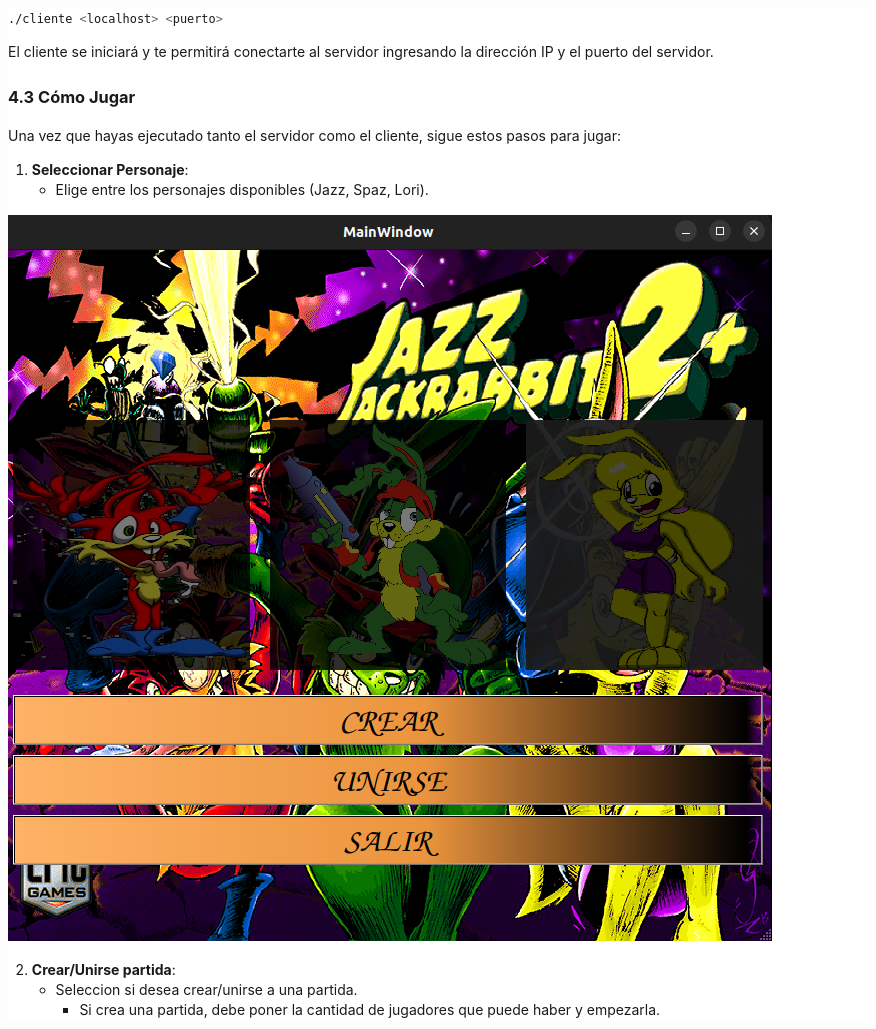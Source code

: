   ```sh
  ./cliente <localhost> <puerto>
  ```
El cliente se iniciará y te permitirá conectarte al servidor ingresando la dirección IP y el puerto del servidor.

### 4.3 Cómo Jugar
Una vez que hayas ejecutado tanto el servidor como el cliente, sigue estos pasos para jugar:

1. **Seleccionar Personaje**:
    - Elige entre los personajes disponibles (Jazz, Spaz, Lori).
    
  ![lobby](imagenes_documentacion/lobby.png)

2. **Crear/Unirse partida**:
    - Seleccion si desea crear/unirse a una partida.
      - Si crea una partida, debe poner la cantidad de jugadores que puede haber y empezarla.
      
